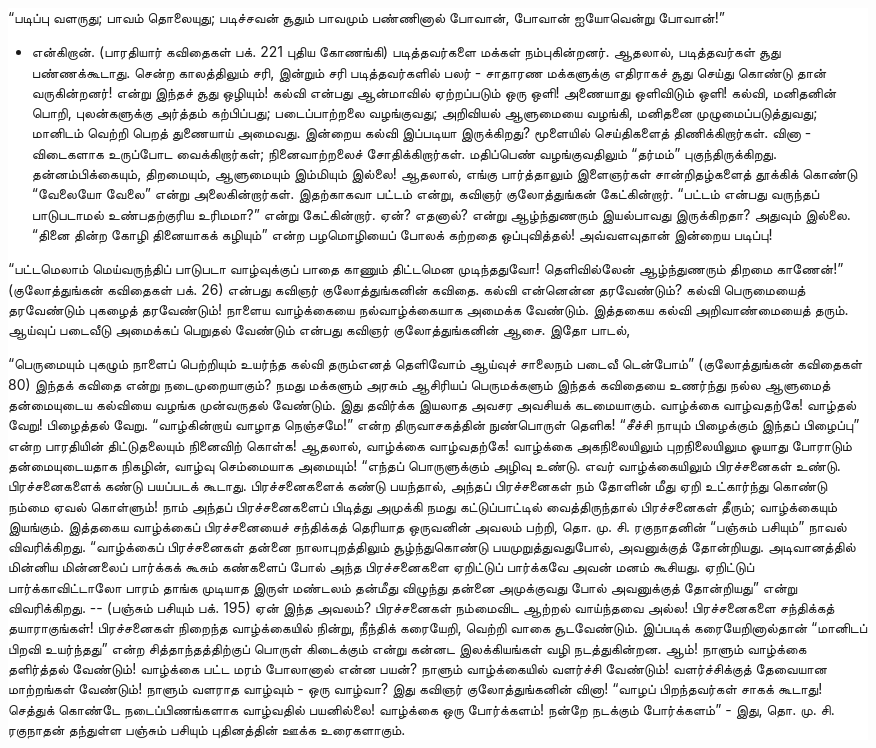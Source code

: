 “படிப்பு வளருது; பாவம் தொலையுது;
படிச்சவன் சூதும் பாவமும் பண்ணினால்
போவான், போவான் ஐயோவென்று போவான்!”
- என்கிறான்.
(பாரதியார் கவிதைகள் பக். 221 புதிய கோணங்கி)
படித்தவர்களை மக்கள் நம்புகின்றனர். ஆதலால், படித்தவர்கள் சூது பண்ணக்கூடாது. சென்ற காலத்திலும் சரி, இன்றும் சரி படித்தவர்களில் பலர் - சாதாரண மக்களுக்கு எதிராகச் சூது செய்து கொண்டு தான் வருகின்றனர்! என்று இந்தச் சூது ஒழியும்!
கல்வி என்பது ஆன்மாவில் ஏற்றப்படும் ஒரு ஒளி! அணையாது ஒளிவிடும் ஒளி! கல்வி, மனிதனின் பொறி, புலன்களுக்கு அர்த்தம் கற்பிப்பது; படைப்பாற்றலை வழங்குவது; அறிவியல் ஆளுமையை வழங்கி, மனிதனை முழுமைப்படுத்துவது; மானிடம் வெற்றி பெறத் துணையாய் அமைவது.
இன்றைய கல்வி இப்படியா இருக்கிறது? மூளையில் செய்திகளைத் திணிக்கிறார்கள். வினா - விடைகளாக உருப்போட வைக்கிறார்கள்; நினைவாற்றலைச் சோதிக்கிறார்கள். மதிப்பெண் வழங்குவதிலும் “தர்மம்” புகுந்திருக்கிறது. தன்னம்பிக்கையும், திறமையும், ஆளுமையும் இம்மியும் இல்லை! ஆதலால், எங்கு பார்த்தாலும் இளைஞர்கள் சான்றிதழ்களைத் தூக்கிக் கொண்டு “வேலையோ வேலை” என்று அலைகின்றார்கள்.
இதற்காகவா பட்டம் என்று, கவிஞர் குலோத்துங்கன் கேட்கின்றார். “பட்டம் என்பது வருந்தப் பாடுபடாமல் உண்பதற்குரிய உரிமமா?” என்று கேட்கின்றார். ஏன்? எதனால்? என்று ஆழ்ந்துணரும் இயல்பாவது இருக்கிறதா? அதுவும் இல்லை.
“தினை தின்ற கோழி தினையாகக் கழியும்” என்ற பழமொழியைப் போலக் கற்றதை ஒப்புவித்தல்! அவ்வளவுதான் இன்றைய படிப்பு!

“பட்டமெலாம் மெய்வருந்திப் பாடுபடா
வாழ்வுக்குப் பாதை காணும்
திட்டமென முடிந்ததுவோ! தெளிவில்லேன்
ஆழ்ந்துணரும் திறமை காணேன்!”
(குலோத்துங்கன் கவிதைகள் பக். 26)
என்பது கவிஞர் குலோத்துங்கனின் கவிதை.
கல்வி என்னென்ன தரவேண்டும்? கல்வி பெருமையைத் தரவேண்டும் புகழைத் தரவேண்டும்! நாளைய வாழ்க்கையை நல்வாழ்க்கையாக அமைக்க வேண்டும். இத்தகைய கல்வி அறிவாண்மையைத் தரும். ஆய்வுப் படைவீடு அமைக்கப் பெறுதல் வேண்டும் என்பது கவிஞர் குலோத்துங்கனின் ஆசை. இதோ பாடல்,

“பெருமையும் புகழும் நாளைப்
பெற்றியும் உயர்ந்த கல்வி
தரும்எனத் தெளிவோம் ஆய்வுச்
சாலைநம் படைவீ டென்போம்”
(குலோத்துங்கன் கவிதைகள் 80)
இந்தக் கவிதை என்று நடைமுறையாகும்? நமது மக்களும் அரசும் ஆசிரியப் பெருமக்களும் இந்தக் கவிதையை உணர்ந்து நல்ல ஆளுமைத் தன்மையுடைய கல்வியை வழங்க முன்வருதல் வேண்டும். இது தவிர்க்க இயலாத அவசர அவசியக் கடமையாகும்.
வாழ்க்கை வாழ்வதற்கே! வாழ்தல் வேறு! பிழைத்தல் வேறு. “வாழ்கின்றாய் வாழாத நெஞ்சமே!” என்ற திருவாசகத்தின் நுண்பொருள் தெளிக! “சீச்சி நாயும் பிழைக்கும் இந்தப் பிழைப்பு” என்ற பாரதியின் திட்டுதலையும் நினைவிற் கொள்க!
ஆதலால், வாழ்க்கை வாழ்வதற்கே! வாழ்க்கை அகநிலையிலும் புறநிலையிலும ஓயாது போராடும் தன்மையுடையதாக நிகழின், வாழ்வு செம்மையாக அமையும்!
“எந்தப் பொருளுக்கும் அழிவு உண்டு. எவர் வாழ்க்கையிலும் பிரச்சனைகள் உண்டு. பிரச்சனைகளைக் கண்டு பயப்படக் கூடாது.
பிரச்சனைகளைக் கண்டு பயந்தால், அந்தப் பிரச்சனைகள் நம் தோளின் மீது ஏறி உட்கார்ந்து கொண்டு நம்மை ஏவல் கொள்ளும்! நாம் அந்தப் பிரச்சனைகளைப் பிடித்து அமுக்கி நமது கட்டுப்பாட்டில் வைத்திருந்தால் பிரச்சனைகள் தீரும்; வாழ்க்கையும் இயங்கும். இத்தகைய வாழ்க்கைப் பிரச்சனையைச் சந்திக்கத் தெரியாத ஒருவனின் அவலம் பற்றி, தொ. மு. சி. ரகுநாதனின் “பஞ்சும் பசியும்” நாவல் விவரிக்கிறது.
“வாழ்க்கைப் பிரச்சனைகள் தன்னை நாலாபுறத்திலும் சூழ்ந்துகொண்டு பயமுறுத்துவதுபோல், அவனுக்குத் தோன்றியது. அடிவானத்தில் மின்னிய மின்னலைப் பார்க்கக் கூசும் கண்களைப் போல் அந்த பிரச்சனைகளை ஏறிட்டுப் பார்க்கவே அவன் மனம் கூசியது. ஏறிட்டுப் பார்க்காவிட்டாலோ பாரம் தாங்க முடியாத இருள் மண்டலம் தன்மீது விழுந்து தன்னை அமுக்குவது போல் அவனுக்குத் தோன்றியது” என்று விவரிக்கிறது. -- (பஞ்சும் பசியும் பக். 195)
ஏன் இந்த அவலம்? பிரச்சனைகள் நம்மைவிட ஆற்றல் வாய்ந்தவை அல்ல! பிரச்சனைகளை சந்திக்கத் தயாராகுங்கள்!
பிரச்சனைகள் நிறைந்த வாழ்க்கையில் நின்று, நீந்திக் கரையேறி, வெற்றி வாகை சூடவேண்டும். இப்படிக் கரையேறினால்தான் “மானிடப் பிறவி உயர்ந்தது” என்ற சித்தாந்தத்திற்குப் பொருள் கிடைக்கும் என்று கன்னட இலக்கியங்கள் வழி நடத்துகின்றன.
ஆம்! நாளும் வாழ்க்கை தளிர்த்தல் வேண்டும்! வாழ்க்கை பட்ட மரம் போலானால் என்ன பயன்? நாளும் வாழ்க்கையில் வளர்ச்சி வேண்டும்! வளர்ச்சிக்குத் தேவையான மாற்றங்கள் வேண்டும்! நாளும் வளராத வாழ்வும் - ஒரு வாழ்வா? இது கவிஞர் குலோத்துங்கனின் வினா!
“வாழப் பிறந்தவர்கள் சாகக் கூடாது! செத்துக் கொண்டே நடைப்பிணங்களாக வாழ்வதில் பயனில்லை! வாழ்க்கை ஒரு போர்க்களம்! நன்றே நடக்கும் போர்க்களம்” - இது, தொ. மு. சி. ரகுநாதன் தந்துள்ள பஞ்சும் பசியும் புதினத்தின் ஊக்க உரைகளாகும்.
